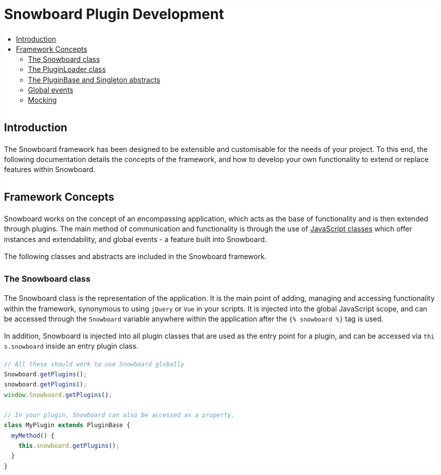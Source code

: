 # Snowboard Plugin Development

- [Introduction](#introduction)
- [Framework Concepts](#concepts)
  - [The Snowboard class](#snowboard-class)
  - [The PluginLoader class](#plugin-loader-class)
  - [The PluginBase and Singleton abstracts](#plugin-base-singleton)
  - [Global events](#global-events)
  - [Mocking](#mocking)

<a name="introduction"></a>
## Introduction

The Snowboard framework has been designed to be extensible and customisable for the needs of your project. To this end, the following documentation details the concepts of the framework, and how to develop your own functionality to extend or replace features within Snowboard.

<a name="concepts"></a>
## Framework Concepts

Snowboard works on the concept of an encompassing application, which acts as the base of functionality and is then extended through plugins. The main method of communication and functionality is through the use of [JavaScript classes](https://developer.mozilla.org/en-US/docs/Web/JavaScript/Reference/Classes) which offer instances and extendability, and global events - a feature built into Snowboard.

The following classes and abstracts are included in the Snowboard framework.

<a name="snowboard-class"></a>
### The Snowboard class

The Snowboard class is the representation of the application. It is the main point of adding, managing and accessing functionality within the framework, synonymous to using `jQuery` or `Vue` in your scripts. It is injected into the global JavaScript scope, and can be accessed through the `Snowboard` variable anywhere within the application after the `{% snowboard %}` tag is used.

In addition, Snowboard is injected into all plugin classes that are used as the entry point for a plugin, and can be accessed via `this.snowboard` inside an entry plugin class.

```js
// All these should work to use Snowboard globally
Snowboard.getPlugins();
snowboard.getPlugins();
window.Snowboard.getPlugins();

// In your plugin, Snowboard can also be accessed as a property.
class MyPlugin extends PluginBase {
  myMethod() {
    this.snowboard.getPlugins();
  }
}
```
